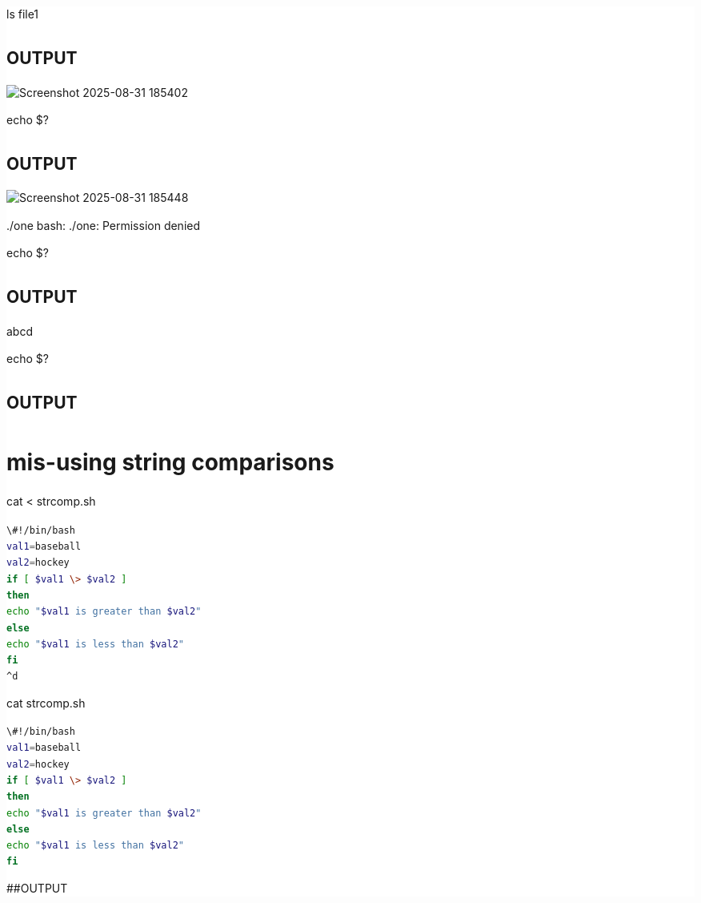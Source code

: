 ls file1
## OUTPUT
<img width="330" height="70" alt="Screenshot 2025-08-31 185402" src="https://github.com/user-attachments/assets/11fe3d0c-15ec-4240-a222-d717fca8f81b" />

echo $?
## OUTPUT 
<img width="289" height="74" alt="Screenshot 2025-08-31 185448" src="https://github.com/user-attachments/assets/67371631-9f08-45f1-95d5-cbe4b1aeba83" />

./one
bash: ./one: Permission denied
 

echo $?
## OUTPUT 
 
abcd
 
echo $?
 ## OUTPUT


 
# mis-using string comparisons

cat < strcomp.sh 
```bash
\#!/bin/bash
val1=baseball
val2=hockey
if [ $val1 \> $val2 ]
then
echo "$val1 is greater than $val2"
else
echo "$val1 is less than $val2"
fi
^d
```

cat strcomp.sh 
```bash
\#!/bin/bash
val1=baseball
val2=hockey
if [ $val1 \> $val2 ]
then
echo "$val1 is greater than $val2"
else
echo "$val1 is less than $val2"
fi
```
##OUTPUT
